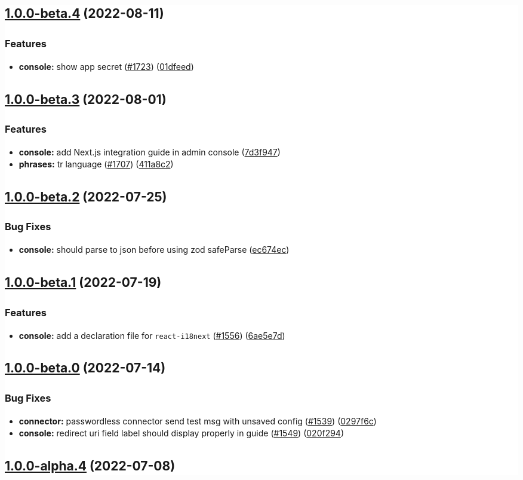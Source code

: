 ## [1.0.0-beta.4](https://github.com/logto-io/logto/compare/v1.0.0-beta.3...v1.0.0-beta.4) (2022-08-11)

### Features

- **console:** show app secret ([#1723](https://github.com/logto-io/logto/issues/1723)) ([01dfeed](https://github.com/logto-io/logto/commit/01dfeed19b05219c1ab52790b3e98a029af02f90))

## [1.0.0-beta.3](https://github.com/logto-io/logto/compare/v1.0.0-beta.2...v1.0.0-beta.3) (2022-08-01)

### Features

- **console:** add Next.js integration guide in admin console ([7d3f947](https://github.com/logto-io/logto/commit/7d3f94738f495de98464d23b6fdf18214d59005e))
- **phrases:** tr language ([#1707](https://github.com/logto-io/logto/issues/1707)) ([411a8c2](https://github.com/logto-io/logto/commit/411a8c2fa2bfb16c4fef5f0a55c3c1dc5ead1124))

## [1.0.0-beta.2](https://github.com/logto-io/logto/compare/v1.0.0-beta.1...v1.0.0-beta.2) (2022-07-25)

### Bug Fixes

- **console:** should parse to json before using zod safeParse ([ec674ec](https://github.com/logto-io/logto/commit/ec674ecd7745beb3df2b651bfa98d5e8d4a62dfd))

## [1.0.0-beta.1](https://github.com/logto-io/logto/compare/v1.0.0-beta.0...v1.0.0-beta.1) (2022-07-19)

### Features

- **console:** add a declaration file for `react-i18next` ([#1556](https://github.com/logto-io/logto/issues/1556)) ([6ae5e7d](https://github.com/logto-io/logto/commit/6ae5e7d9277e5dd77306fa790b95fb61110b7f44))

## [1.0.0-beta.0](https://github.com/logto-io/logto/compare/v1.0.0-alpha.4...v1.0.0-beta.0) (2022-07-14)

### Bug Fixes

- **connector:** passwordless connector send test msg with unsaved config ([#1539](https://github.com/logto-io/logto/issues/1539)) ([0297f6c](https://github.com/logto-io/logto/commit/0297f6c52f7b5d730de44fbb08f88c2e9b951874))
- **console:** redirect uri field label should display properly in guide ([#1549](https://github.com/logto-io/logto/issues/1549)) ([020f294](https://github.com/logto-io/logto/commit/020f294067835c333fe8f9dd1aa7e9798d48b731))

## [1.0.0-alpha.4](https://github.com/logto-io/logto/compare/v1.0.0-alpha.3...v1.0.0-alpha.4) (2022-07-08)
